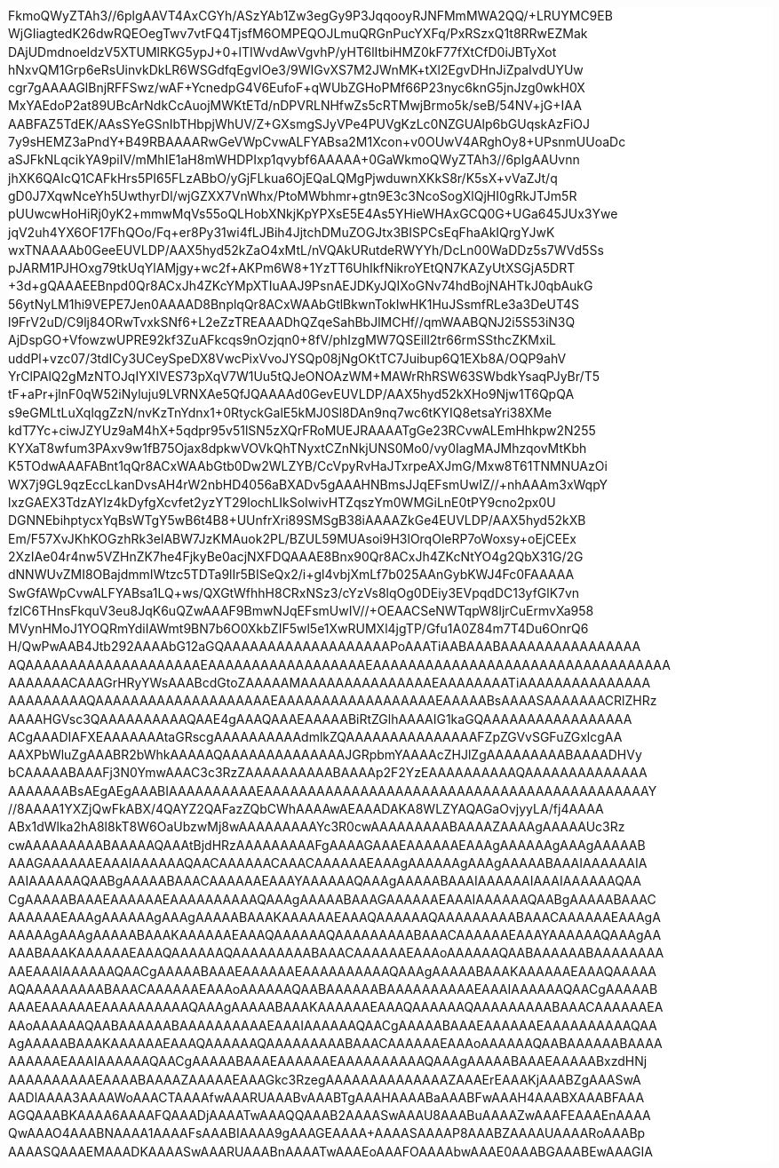 FkmoQWyZTAh3//6plgAAVT4AxCGYh/ASzYAb1Zw3egGy9P3JqqooyRJNFMmMWA2QQ/+LRUYMC9EB
WjGIiagtedK26dwRQEOegTwv7vtFQ4TjsfM6OMPEQOJLmuQRGnPucYXFq/PxRSzxQ1t8RRwEZMak
DAjUDmdnoeldzV5XTUMlRKG5ypJ+0+lTIWvdAwVgvhP/yHT6lItbiHMZ0kF77fXtCfD0iJBTyXot
hNxvQM1Grp6eRsUinvkDkLR6WSGdfqEgvlOe3/9WIGvXS7M2JWnMK+tXl2EgvDHnJiZpaIvdUYUw
cgr7gAAAAGlBnjRFFSwz/wAF+YcnedpG4V6EufoF+qWUbZGHoPMf66P23nyc6knG5jnJzg0wkH0X
MxYAEdoP2at89UBcArNdkCcAuojMWKtETd/nDPVRLNHfwZs5cRTMwjBrmo5k/seB/54NV+jG+IAA
AABFAZ5TdEK/AAsSYeGSnIbTHbpjWhUV/Z+GXsmgSJyVPe4PUVgKzLc0NZGUAlp6bGUqskAzFiOJ
7y9sHEMZ3aPndY+B49RBAAAARwGeVWpCvwALFYABsa2M1Xcon+v0OUwV4ARghOy8+UPsnmUUoaDc
aSJFkNLqcikYA9piIV/mMhIE1aH8mWHDPIxp1qvybf6AAAAA+0GaWkmoQWyZTAh3//6plgAAUvnn
jhXK6QAIcQ1CAFkHrs5PI65FLzABbO/yGjFLkua6OjEQaLQMgPjwduwnXKkS8r/K5sX+vVaZJt/q
gD0J7XqwNceYh5UwthyrDl/wjGZXX7VnWhx/PtoMWbhmr+gtn9E3c3NcoSogXlQjHI0gRkJTJm5R
pUUwcwHoHiRj0yK2+mmwMqVs55oQLHobXNkjKpYPXsE5E4As5YHieWHAxGCQ0G+UGa645JUx3Ywe
jqV2uh4YX6OF17FhQOo/Fq+er8Py31wi4fLJBih4JjtchDMuZOGJtx3BISPCsEqFhaAkIQrgYJwK
wxTNAAAAb0GeeEUVLDP/AAX5hyd52kZaO4xMtL/nVQAkURutdeRWYYh/DcLn00WaDDz5s7WVd5Ss
pJARM1PJHOxg79tkUqYlAMjgy+wc2f+AKPm6W8+1YzTT6UhIkfNikroYEtQN7KAZyUtXSGjA5DRT
+3d+gQAAAEEBnpd0Qr8ACxJh4ZKcYMpXTIuAAJ9PsnAEJDKyJQIXoGNv74hdBojNAHTkJ0qbAukG
56ytNyLM1hi9VEPE7Jen0AAAAD8BnplqQr8ACxWAAbGtlBkwnTokIwHK1HuJSsmfRLe3a3DeUT4S
l9FrV2uD/C9lj84ORwTvxkSNf6+L2eZzTREAAADhQZqeSahBbJlMCHf//qmWAABQNJ2i5S53iN3Q
AjDspGO+VfowzwUPRE92kf3ZuAFkcqs9nOzjqn0+8fV/phIzgMW7QSEill2tr66rmSSthcZKMxiL
uddPl+vzc07/3tdICy3UCeySpeDX8VwcPixVvoJYSQp08jNgOKtTC7Juibup6Q1EXb8A/OQP9ahV
YrClPAlQ2gMzNTOJqIYXIVES73pXqV7W1Uu5tQJeONOAzWM+MAWrRhRSW63SWbdkYsaqPJyBr/T5
tF+aPr+jlnF0qW52iNyluju9LVRNXAe5QfJQAAAAd0GevEUVLDP/AAX5hyd52kXHo9Njw1T6QpQA
s9eGMLtLuXqlqgZzN/nvKzTnYdnx1+0RtyckGalE5kMJ0Sl8DAn9nq7wc6tKYIQ8etsaYri38XMe
kdT7Yc+ciwJZYUz9aM4hX+5qdpr95v51lSN5zXQrFRoMUEJRAAAATgGe23RCvwALEmHhkpw2N255
KYXaT8wfum3PAxv9w1fB75Ojax8dpkwVOVkQhTNyxtCZnNkjUNS0Mo0/vy0IagMAJMhzqovMtKbh
K5TOdwAAAFABnt1qQr8ACxWAAbGtb0Dw2WLZYB/CcVpyRvHaJTxrpeAXJmG/Mxw8T61TNMNUAzOi
WX7j9GL9qzEccLkanDvsAH4rW2nbHD4056aBXADv5gAAAHNBmsJJqEFsmUwIZ//+nhAAAm3xWqpY
lxzGAEX3TdzAYlz4kDyfgXcvfet2yzYT29lochLIkSoIwivHTZqszYm0WMGiLnE0tPY9cno2px0U
DGNNEbihptycxYqBsWTgY5wB6t4B8+UUnfrXri89SMSgB38iAAAAZkGe4EUVLDP/AAX5hyd52kXB
Em/F57XvJKhKOGzhRk3elABW7JzKMAuok2PL/BZUL59MUAsoi9H3lOrqOleRP7oWoxsy+oEjCEEx
2XzIAe04r4nw5VZHnZK7he4FjkyBe0acjNXFDQAAAE8Bnx90Qr8ACxJh4ZKcNtYO4g2QbX31G/2G
dNNWUvZMI8OBajdmmIWtzc5TDTa9lIr5BISeQx2/i+gl4vbjXmLf7b025AAnGybKWJ4Fc0FAAAAA
SwGfAWpCvwALFYABsa1LQ+ws/QXGtWfhhH8CRxNSz3/cYzVs8lqOg0DEiy3EVpqdDC13yfGlK7vn
fzlC6THnsFkquV3eu8JqK6uQZwAAAF9BmwNJqEFsmUwIV//+OEAACSeNWTqpW8ljrCuErmvXa958
MVynHMoJ1YOQRmYdiIAWmt9BN7b6O0XkbZIF5wl5e1XwRUMXl4jgTP/Gfu1A0Z84m7T4Du6OnrQ6
H/QwPwAAB4Jtb292AAAAbG12aGQAAAAAAAAAAAAAAAAAAAPoAAATiAABAAABAAAAAAAAAAAAAAAA
AQAAAAAAAAAAAAAAAAAAAAEAAAAAAAAAAAAAAAAAAEAAAAAAAAAAAAAAAAAAAAAAAAAAAAAAAAAA
AAAAAAACAAAGrHRyYWsAAABcdGtoZAAAAAMAAAAAAAAAAAAAAAEAAAAAAAATiAAAAAAAAAAAAAAA
AAAAAAAAAQAAAAAAAAAAAAAAAAAAAAEAAAAAAAAAAAAAAAAAAEAAAAABsAAAASAAAAAAACRlZHRz
AAAAHGVsc3QAAAAAAAAAAQAAE4gAAAQAAAEAAAAABiRtZGlhAAAAIG1kaGQAAAAAAAAAAAAAAAAA
ACgAAADIAFXEAAAAAAAtaGRscgAAAAAAAAAAdmlkZQAAAAAAAAAAAAAAAFZpZGVvSGFuZGxlcgAA
AAXPbWluZgAAABR2bWhkAAAAAQAAAAAAAAAAAAAAJGRpbmYAAAAcZHJlZgAAAAAAAAABAAAADHVy
bCAAAAABAAAFj3N0YmwAAAC3c3RzZAAAAAAAAAABAAAAp2F2YzEAAAAAAAAAAQAAAAAAAAAAAAAA
AAAAAAABsAEgAEgAAABIAAAAAAAAAAEAAAAAAAAAAAAAAAAAAAAAAAAAAAAAAAAAAAAAAAAAAAAY
//8AAAA1YXZjQwFkABX/4QAYZ2QAFazZQbCWhAAAAwAEAAADAKA8WLZYAQAGaOvjyyLA/fj4AAAA
ABx1dWlka2hA8l8kT8W6OaUbzwMj8wAAAAAAAAAYc3R0cwAAAAAAAAABAAAAZAAAAgAAAAAUc3Rz
cwAAAAAAAAABAAAAAQAAAtBjdHRzAAAAAAAAAFgAAAAGAAAEAAAAAAEAAAgAAAAAAgAAAgAAAAAB
AAAGAAAAAAEAAAIAAAAAAQAACAAAAAACAAACAAAAAAEAAAgAAAAAAgAAAgAAAAABAAAIAAAAAAIA
AAIAAAAAAQAABgAAAAABAAACAAAAAAEAAAYAAAAAAQAAAgAAAAABAAAIAAAAAAIAAAIAAAAAAQAA
CgAAAAABAAAEAAAAAAEAAAAAAAAAAQAAAgAAAAABAAAGAAAAAAEAAAIAAAAAAQAABgAAAAABAAAC
AAAAAAEAAAgAAAAAAgAAAgAAAAABAAAKAAAAAAEAAAQAAAAAAQAAAAAAAAABAAACAAAAAAEAAAgA
AAAAAgAAAgAAAAABAAAKAAAAAAEAAAQAAAAAAQAAAAAAAAABAAACAAAAAAEAAAYAAAAAAQAAAgAA
AAABAAAKAAAAAAEAAAQAAAAAAQAAAAAAAAABAAACAAAAAAEAAAoAAAAAAQAABAAAAAABAAAAAAAA
AAEAAAIAAAAAAQAACgAAAAABAAAEAAAAAAEAAAAAAAAAAQAAAgAAAAABAAAKAAAAAAEAAAQAAAAA
AQAAAAAAAAABAAACAAAAAAEAAAoAAAAAAQAABAAAAAABAAAAAAAAAAEAAAIAAAAAAQAACgAAAAAB
AAAEAAAAAAEAAAAAAAAAAQAAAgAAAAABAAAKAAAAAAEAAAQAAAAAAQAAAAAAAAABAAACAAAAAAEA
AAoAAAAAAQAABAAAAAABAAAAAAAAAAEAAAIAAAAAAQAACgAAAAABAAAEAAAAAAEAAAAAAAAAAQAA
AgAAAAABAAAKAAAAAAEAAAQAAAAAAQAAAAAAAAABAAACAAAAAAEAAAoAAAAAAQAABAAAAAABAAAA
AAAAAAEAAAIAAAAAAQAACgAAAAABAAAEAAAAAAEAAAAAAAAAAQAAAgAAAAABAAAEAAAAABxzdHNj
AAAAAAAAAAEAAAABAAAAZAAAAAEAAAGkc3RzegAAAAAAAAAAAAAAZAAAErEAAAKjAAABZgAAASwA
AADlAAAA3AAAAWoAAACTAAAAfwAAARUAAABvAAABTgAAAHAAAABaAAABFwAAAH4AAABXAAABFAAA
AGQAAABKAAAA6AAAAFQAAADjAAAATwAAAQQAAAB2AAAASwAAAU8AAABuAAAAZwAAAFEAAAEnAAAA
QwAAAO4AAABNAAAA1AAAAFsAAABIAAAA9gAAAGEAAAA+AAAASAAAAP8AAABZAAAAUAAAARoAAABp
AAAASQAAAEMAAADKAAAASwAAARUAAABnAAAATwAAAEoAAAFOAAAAbwAAAE0AAABGAAABEwAAAGIA